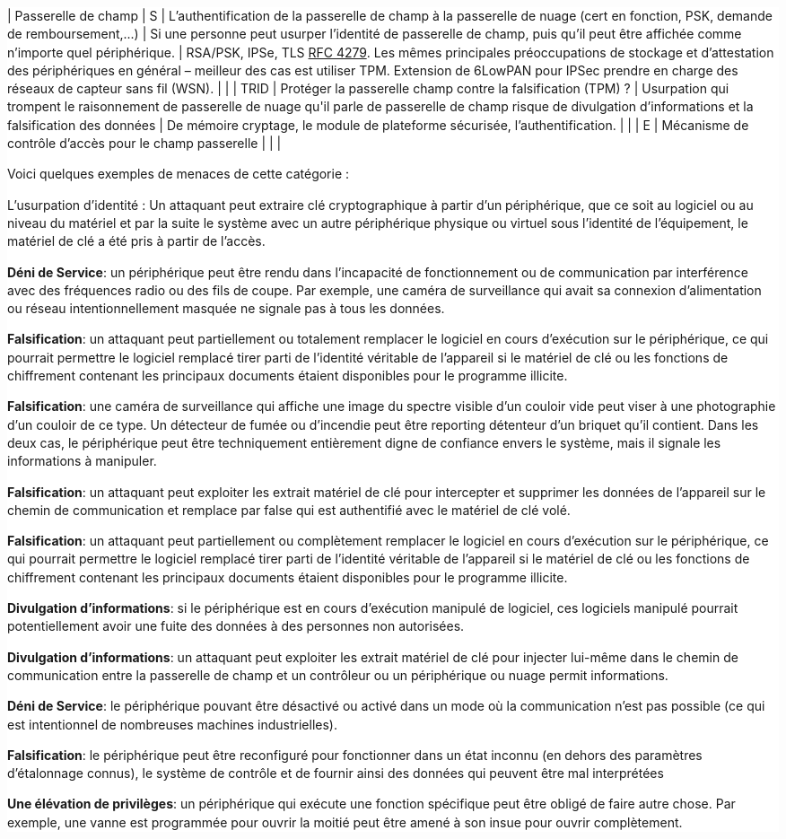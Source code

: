 | Passerelle de champ | S          | L’authentification de la passerelle de champ à la passerelle de nuage (cert en fonction, PSK, demande de remboursement,...)                                                                           | Si une personne peut usurper l’identité de passerelle de champ, puis qu’il peut être affichée comme n’importe quel périphérique.                                                                                                                               | RSA/PSK, IPSe, TLS [RFC 4279](https://tools.ietf.org/html/rfc4279). Les mêmes principales préoccupations de stockage et d’attestation des périphériques en général – meilleur des cas est utiliser TPM. Extension de 6LowPAN pour IPSec prendre en charge des réseaux de capteur sans fil (WSN).                                                                                                              |
|               | TRID       | Protéger la passerelle champ contre la falsification (TPM) ?                                                                                                            | Usurpation qui trompent le raisonnement de passerelle de nuage qu'il parle de passerelle de champ risque de divulgation d’informations et la falsification des données                                                             | De mémoire cryptage, le module de plateforme sécurisée, l’authentification.                                                                                                                                                                                                                                                                                                              |
|               | E          | Mécanisme de contrôle d’accès pour le champ passerelle                                                                                                                    |                                                                                                                                                                                                             |                                                                                                                                                                                                                                                                                                                                                        |

Voici quelques exemples de menaces de cette catégorie :

L’usurpation d’identité : Un attaquant peut extraire clé cryptographique à partir d’un périphérique, que ce soit au logiciel ou au niveau du matériel et par la suite le système avec un autre périphérique physique ou virtuel sous l’identité de l’équipement, le matériel de clé a été pris à partir de l’accès.

**Déni de Service**: un périphérique peut être rendu dans l’incapacité de fonctionnement ou de communication par interférence avec des fréquences radio ou des fils de coupe. Par exemple, une caméra de surveillance qui avait sa connexion d’alimentation ou réseau intentionnellement masquée ne signale pas à tous les données.

**Falsification**: un attaquant peut partiellement ou totalement remplacer le logiciel en cours d’exécution sur le périphérique, ce qui pourrait permettre le logiciel remplacé tirer parti de l’identité véritable de l’appareil si le matériel de clé ou les fonctions de chiffrement contenant les principaux documents étaient disponibles pour le programme illicite.

**Falsification**: une caméra de surveillance qui affiche une image du spectre visible d’un couloir vide peut viser à une photographie d’un couloir de ce type. Un détecteur de fumée ou d’incendie peut être reporting détenteur d’un briquet qu’il contient. Dans les deux cas, le périphérique peut être techniquement entièrement digne de confiance envers le système, mais il signale les informations à manipuler.

**Falsification**: un attaquant peut exploiter les extrait matériel de clé pour intercepter et supprimer les données de l’appareil sur le chemin de communication et remplace par false qui est authentifié avec le matériel de clé volé.

**Falsification**: un attaquant peut partiellement ou complètement remplacer le logiciel en cours d’exécution sur le périphérique, ce qui pourrait permettre le logiciel remplacé tirer parti de l’identité véritable de l’appareil si le matériel de clé ou les fonctions de chiffrement contenant les principaux documents étaient disponibles pour le programme illicite.
   
**Divulgation d’informations**: si le périphérique est en cours d’exécution manipulé de logiciel, ces logiciels manipulé pourrait potentiellement avoir une fuite des données à des personnes non autorisées.

**Divulgation d’informations**: un attaquant peut exploiter les extrait matériel de clé pour injecter lui-même dans le chemin de communication entre la passerelle de champ et un contrôleur ou un périphérique ou nuage permit informations.

**Déni de Service**: le périphérique pouvant être désactivé ou activé dans un mode où la communication n’est pas possible (ce qui est intentionnel de nombreuses machines industrielles).

**Falsification**: le périphérique peut être reconfiguré pour fonctionner dans un état inconnu (en dehors des paramètres d’étalonnage connus), le système de contrôle et de fournir ainsi des données qui peuvent être mal interprétées

**Une élévation de privilèges**: un périphérique qui exécute une fonction spécifique peut être obligé de faire autre chose. Par exemple, une vanne est programmée pour ouvrir la moitié peut être amené à son insue pour ouvrir complètement.
